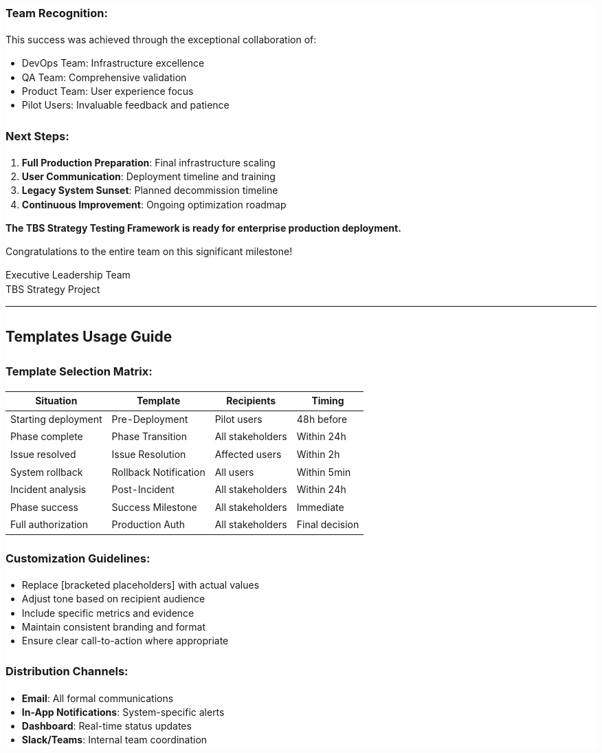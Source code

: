 ### Team Recognition:
This success was achieved through the exceptional collaboration of:
- DevOps Team: Infrastructure excellence
- QA Team: Comprehensive validation
- Product Team: User experience focus
- Pilot Users: Invaluable feedback and patience

### Next Steps:
1. **Full Production Preparation**: Final infrastructure scaling
2. **User Communication**: Deployment timeline and training
3. **Legacy System Sunset**: Planned decommission timeline
4. **Continuous Improvement**: Ongoing optimization roadmap

**The TBS Strategy Testing Framework is ready for enterprise production deployment.**

Congratulations to the entire team on this significant milestone!

Executive Leadership Team  
TBS Strategy Project

---

## Templates Usage Guide

### Template Selection Matrix:
| Situation | Template | Recipients | Timing |
|-----------|----------|------------|--------|
| Starting deployment | Pre-Deployment | Pilot users | 48h before |
| Phase complete | Phase Transition | All stakeholders | Within 24h |
| Issue resolved | Issue Resolution | Affected users | Within 2h |
| System rollback | Rollback Notification | All users | Within 5min |
| Incident analysis | Post-Incident | All stakeholders | Within 24h |
| Phase success | Success Milestone | All stakeholders | Immediate |
| Full authorization | Production Auth | All stakeholders | Final decision |

### Customization Guidelines:
- Replace [bracketed placeholders] with actual values
- Adjust tone based on recipient audience
- Include specific metrics and evidence
- Maintain consistent branding and format
- Ensure clear call-to-action where appropriate

### Distribution Channels:
- **Email**: All formal communications
- **In-App Notifications**: System-specific alerts
- **Dashboard**: Real-time status updates
- **Slack/Teams**: Internal team coordination